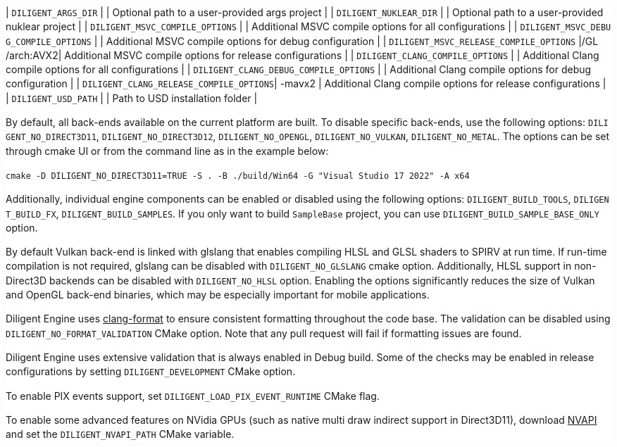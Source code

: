 | `DILIGENT_ARGS_DIR`                     |              | Optional path to a user-provided args project                |
| `DILIGENT_NUKLEAR_DIR`                  |              | Optional path to a user-provided nuklear project             |
| `DILIGENT_MSVC_COMPILE_OPTIONS`         |              | Additional MSVC compile options for all configurations       |
| `DILIGENT_MSVC_DEBUG_COMPILE_OPTIONS`   |              | Additional MSVC compile options for debug configuration      |
| `DILIGENT_MSVC_RELEASE_COMPILE_OPTIONS` |/GL /arch:AVX2| Additional MSVC compile options for release configurations   |
| `DILIGENT_CLANG_COMPILE_OPTIONS`        |              | Additional Clang compile options for all configurations      |
| `DILIGENT_CLANG_DEBUG_COMPILE_OPTIONS`  |              | Additional Clang compile options for debug configuration     |
| `DILIGENT_CLANG_RELEASE_COMPILE_OPTIONS`|    -mavx2    | Additional Clang compile options for release configurations  |
| `DILIGENT_USD_PATH`                     |              | Path to USD installation folder                              |

By default, all back-ends available on the current platform are built. To disable specific back-ends,
use the following options: `DILIGENT_NO_DIRECT3D11`, `DILIGENT_NO_DIRECT3D12`, `DILIGENT_NO_OPENGL`,
`DILIGENT_NO_VULKAN`, `DILIGENT_NO_METAL`.
The options can be set through cmake UI or from the command line as in the example below:

```
cmake -D DILIGENT_NO_DIRECT3D11=TRUE -S . -B ./build/Win64 -G "Visual Studio 17 2022" -A x64
```

Additionally, individual engine components can be enabled or disabled using the following options:
`DILIGENT_BUILD_TOOLS`, `DILIGENT_BUILD_FX`, `DILIGENT_BUILD_SAMPLES`.
If you only want to build `SampleBase` project, you can use `DILIGENT_BUILD_SAMPLE_BASE_ONLY` option.

By default Vulkan back-end is linked with glslang that enables compiling HLSL and GLSL shaders to SPIRV at run time.
If run-time compilation is not required, glslang can be disabled with `DILIGENT_NO_GLSLANG` cmake option. 
Additionally, HLSL support in non-Direct3D backends can be disabled with `DILIGENT_NO_HLSL` option.
Enabling the options significantly reduces the size of Vulkan and OpenGL back-end binaries, which may be
especially important for mobile applications.

Diligent Engine uses [clang-format](https://clang.llvm.org/docs/ClangFormat.html) to ensure consistent
formatting throughout the code base. The validation can be disabled using `DILIGENT_NO_FORMAT_VALIDATION`
CMake option. Note that any pull request will fail if formatting issues are found.

Diligent Engine uses extensive validation that is always enabled in Debug build. Some of the checks may be
enabled in release configurations by setting `DILIGENT_DEVELOPMENT` CMake option.

To enable PIX events support, set `DILIGENT_LOAD_PIX_EVENT_RUNTIME` CMake flag.

To enable some advanced features on NVidia GPUs (such as native multi draw indirect support in Direct3D11),
download [NVAPI](https://developer.nvidia.com/nvapi) and set the `DILIGENT_NVAPI_PATH` CMake variable. 
